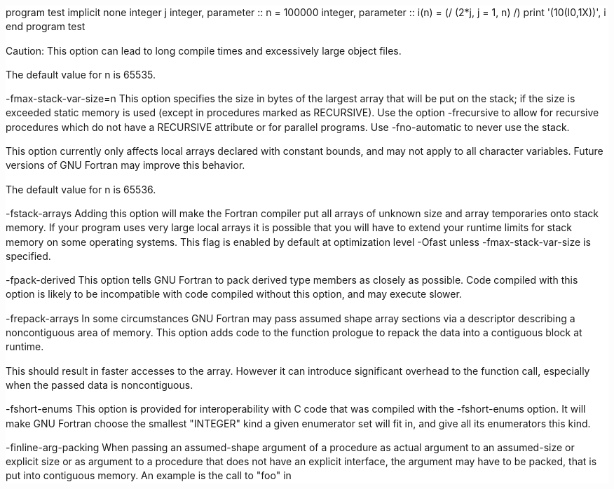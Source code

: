 program test
implicit none
integer j
integer, parameter :: n = 100000
integer, parameter :: i(n) = (/ (2*j, j = 1, n) /)
print '(10(I0,1X))', i
end program test

Caution:  This option can lead to long compile times and excessively large object files.

The default value for n is 65535.

-fmax-stack-var-size=n
This option specifies the size in bytes of the largest array that will be put on the stack; if the size is exceeded static memory is used  (except  in  procedures  marked  as
RECURSIVE). Use the option -frecursive to allow for recursive procedures which do not have a RECURSIVE attribute or for parallel programs. Use -fno-automatic to never use the
stack.

This  option currently only affects local arrays declared with constant bounds, and may not apply to all character variables.  Future versions of GNU Fortran may improve this
behavior.

The default value for n is 65536.

-fstack-arrays
Adding this option will make the Fortran compiler put all arrays of unknown size and array temporaries onto stack memory.  If your program uses very large local arrays it  is
possible  that  you  will  have  to extend your runtime limits for stack memory on some operating systems. This flag is enabled by default at optimization level -Ofast unless
-fmax-stack-var-size is specified.

-fpack-derived
This option tells GNU Fortran to pack derived type members as closely as possible.  Code compiled with this option is likely to be incompatible  with  code  compiled  without
this option, and may execute slower.

-frepack-arrays
In  some  circumstances  GNU  Fortran may pass assumed shape array sections via a descriptor describing a noncontiguous area of memory.  This option adds code to the function
prologue to repack the data into a contiguous block at runtime.

This should result in faster accesses to the array.  However it can introduce significant overhead to the function call, especially  when the passed data is noncontiguous.

-fshort-enums
This option is provided for interoperability with C code that was compiled with the -fshort-enums option.  It will make GNU Fortran choose the smallest "INTEGER" kind a given
enumerator set will fit in, and give all its enumerators this kind.

-finline-arg-packing
When passing an assumed-shape argument of a procedure as actual argument to an assumed-size or explicit size or as argument to a procedure that  does  not  have  an  explicit
interface, the argument may have to be packed, that is put into contiguous memory. An example is the call to "foo" in
